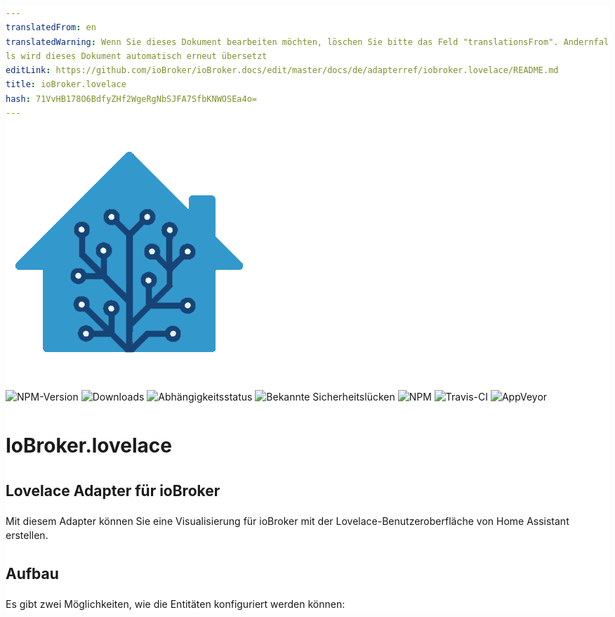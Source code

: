 ```yaml
---
translatedFrom: en
translatedWarning: Wenn Sie dieses Dokument bearbeiten möchten, löschen Sie bitte das Feld "translationsFrom". Andernfalls wird dieses Dokument automatisch erneut übersetzt
editLink: https://github.com/ioBroker/ioBroker.docs/edit/master/docs/de/adapterref/iobroker.lovelace/README.md
title: ioBroker.lovelace
hash: 71VvHB178O6BdfyZHf2WgeRgNbSJFA7SfbKNWOSEa4o=
---
```

![Logo](../../../en/adapterref/iobroker.lovelace/admin/lovelace.png)

![NPM-Version](http://img.shields.io/npm/v/iobroker.lovelace.svg)
![Downloads](https://img.shields.io/npm/dm/iobroker.lovelace.svg)
![Abhängigkeitsstatus](https://img.shields.io/david/ioBroker/iobroker.lovelace.svg)
![Bekannte Sicherheitslücken](https://snyk.io/test/github/ioBroker/ioBroker.lovelace/badge.svg)
![NPM](https://nodei.co/npm/iobroker.lovelace.png?downloads=true)
![Travis-CI](http://img.shields.io/travis/ioBroker/ioBroker.lovelace/master.svg)
![AppVeyor](https://ci.appveyor.com/api/projects/status/github/ioBroker/ioBroker.lovelace?branch=master&svg=true)

# IoBroker.lovelace
## Lovelace Adapter für ioBroker
Mit diesem Adapter können Sie eine Visualisierung für ioBroker mit der Lovelace-Benutzeroberfläche von Home Assistant erstellen.

## Aufbau
Es gibt zwei Möglichkeiten, wie die Entitäten konfiguriert werden können:
